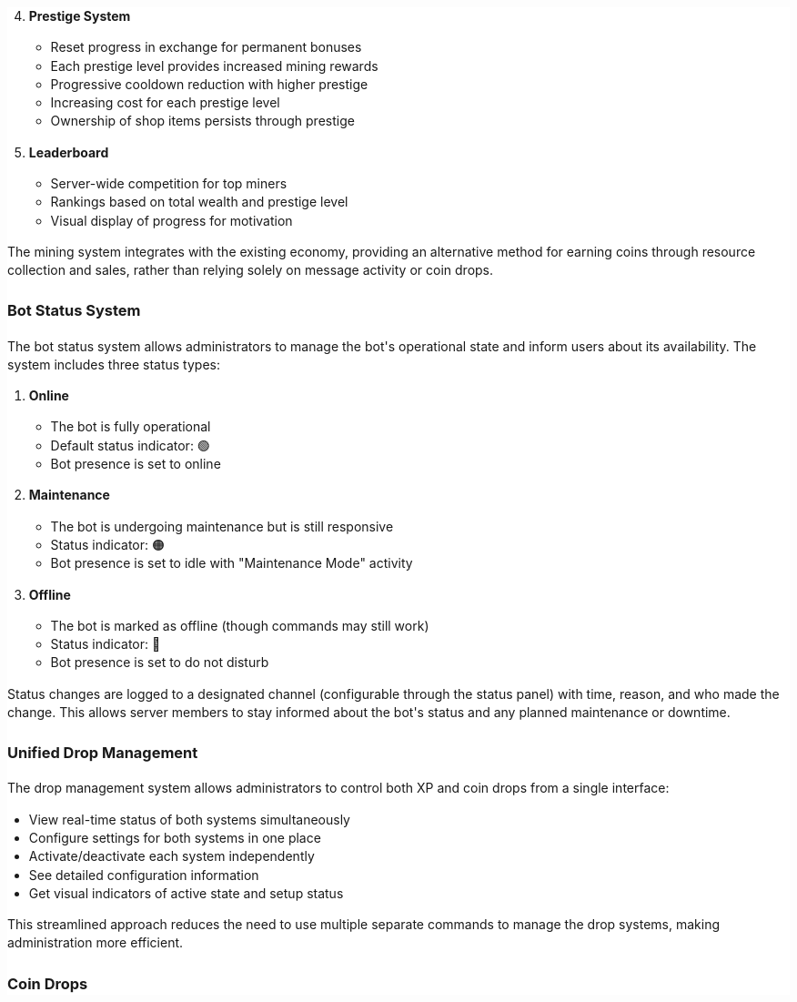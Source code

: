 4. **Prestige System**
   - Reset progress in exchange for permanent bonuses
   - Each prestige level provides increased mining rewards
   - Progressive cooldown reduction with higher prestige
   - Increasing cost for each prestige level
   - Ownership of shop items persists through prestige

5. **Leaderboard**
   - Server-wide competition for top miners
   - Rankings based on total wealth and prestige level
   - Visual display of progress for motivation

The mining system integrates with the existing economy, providing an alternative method for earning coins through resource collection and sales, rather than relying solely on message activity or coin drops.

### Bot Status System

The bot status system allows administrators to manage the bot's operational state and inform users about its availability. The system includes three status types:

1. **Online**
   - The bot is fully operational
   - Default status indicator: 🟢
   - Bot presence is set to online

2. **Maintenance**
   - The bot is undergoing maintenance but is still responsive
   - Status indicator: 🟠
   - Bot presence is set to idle with "Maintenance Mode" activity

3. **Offline**
   - The bot is marked as offline (though commands may still work)
   - Status indicator: 🔴
   - Bot presence is set to do not disturb

Status changes are logged to a designated channel (configurable through the status panel) with time, reason, and who made the change. This allows server members to stay informed about the bot's status and any planned maintenance or downtime.

### Unified Drop Management

The drop management system allows administrators to control both XP and coin drops from a single interface:

- View real-time status of both systems simultaneously
- Configure settings for both systems in one place
- Activate/deactivate each system independently
- See detailed configuration information
- Get visual indicators of active state and setup status

This streamlined approach reduces the need to use multiple separate commands to manage the drop systems, making administration more efficient.

### Coin Drops
